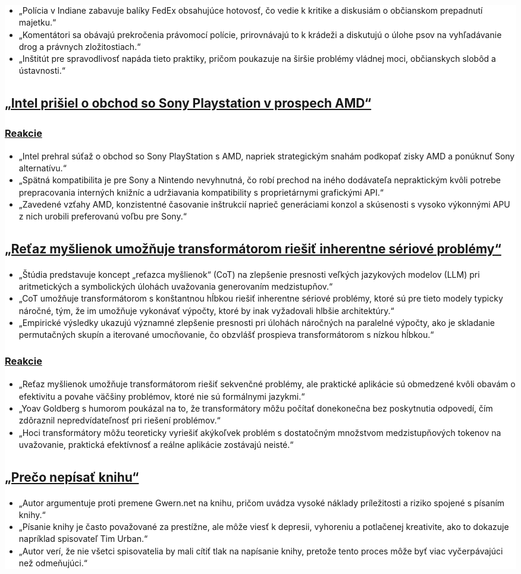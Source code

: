 - „Polícia v Indiane zabavuje balíky FedEx obsahujúce hotovosť, čo vedie k kritike a diskusiám o občianskom prepadnutí majetku.“
- „Komentátori sa obávajú prekročenia právomocí polície, prirovnávajú to k krádeži a diskutujú o úlohe psov na vyhľadávanie drog a právnych zložitostiach.“
- „Inštitút pre spravodlivosť napáda tieto praktiky, pričom poukazuje na širšie problémy vládnej moci, občianskych slobôd a ústavnosti.“

## [„Intel prišiel o obchod so Sony Playstation v prospech AMD“](https://www.reuters.com/technology/how-intel-lost-sony-playstation-business-2024-09-16/)

### [Reakcie](https://news.ycombinator.com/item?id=41560648)

- „Intel prehral súťaž o obchod so Sony PlayStation s AMD, napriek strategickým snahám podkopať zisky AMD a ponúknuť Sony alternatívu.“
- „Spätná kompatibilita je pre Sony a Nintendo nevyhnutná, čo robí prechod na iného dodávateľa nepraktickým kvôli potrebe prepracovania interných knižníc a udržiavania kompatibility s proprietárnymi grafickými API.“
- „Zavedené vzťahy AMD, konzistentné časovanie inštrukcií naprieč generáciami konzol a skúsenosti s vysoko výkonnými APU z nich urobili preferovanú voľbu pre Sony.“

## [„Reťaz myšlienok umožňuje transformátorom riešiť inherentne sériové problémy“](https://arxiv.org/abs/2402.12875)

- „Štúdia predstavuje koncept „reťazca myšlienok“ (CoT) na zlepšenie presnosti veľkých jazykových modelov (LLM) pri aritmetických a symbolických úlohách uvažovania generovaním medzistupňov.“
- „CoT umožňuje transformátorom s konštantnou hĺbkou riešiť inherentne sériové problémy, ktoré sú pre tieto modely typicky náročné, tým, že im umožňuje vykonávať výpočty, ktoré by inak vyžadovali hlbšie architektúry.“
- „Empirické výsledky ukazujú významné zlepšenie presnosti pri úlohách náročných na paralelné výpočty, ako je skladanie permutačných skupín a iterované umocňovanie, čo obzvlášť prospieva transformátorom s nízkou hĺbkou.“

### [Reakcie](https://news.ycombinator.com/item?id=41562673)

- „Reťaz myšlienok umožňuje transformátorom riešiť sekvenčné problémy, ale praktické aplikácie sú obmedzené kvôli obavám o efektivitu a povahe väčšiny problémov, ktoré nie sú formálnymi jazykmi.“
- „Yoav Goldberg s humorom poukázal na to, že transformátory môžu počítať donekonečna bez poskytnutia odpovedí, čím zdôraznil nepredvídateľnosť pri riešení problémov.“
- „Hoci transformátory môžu teoreticky vyriešiť akýkoľvek problém s dostatočným množstvom medzistupňových tokenov na uvažovanie, praktická efektívnosť a reálne aplikácie zostávajú neisté.“

## [„Prečo nepísať knihu“](https://gwern.net/book-writing)

- „Autor argumentuje proti premene Gwern.net na knihu, pričom uvádza vysoké náklady príležitosti a riziko spojené s písaním knihy.“
- „Písanie knihy je často považované za prestížne, ale môže viesť k depresii, vyhoreniu a potlačenej kreativite, ako to dokazuje napríklad spisovateľ Tim Urban.“
- „Autor verí, že nie všetci spisovatelia by mali cítiť tlak na napísanie knihy, pretože tento proces môže byť viac vyčerpávajúci než odmeňujúci.“
